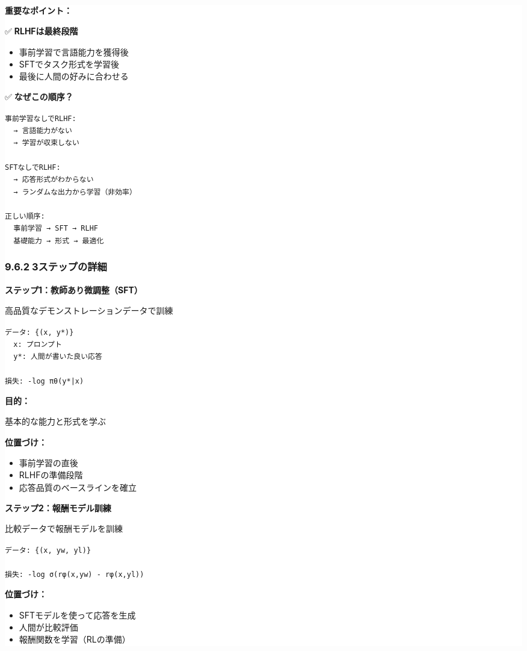 **重要なポイント：**

✅ **RLHFは最終段階**
- 事前学習で言語能力を獲得後
- SFTでタスク形式を学習後
- 最後に人間の好みに合わせる

✅ **なぜこの順序？**

```
事前学習なしでRLHF:
  → 言語能力がない
  → 学習が収束しない
  
SFTなしでRLHF:
  → 応答形式がわからない
  → ランダムな出力から学習（非効率）
  
正しい順序:
  事前学習 → SFT → RLHF
  基礎能力 → 形式 → 最適化
```

### 9.6.2 3ステップの詳細

**ステップ1：教師あり微調整（SFT）**

高品質なデモンストレーションデータで訓練

```
データ: {(x, y*)} 
  x: プロンプト
  y*: 人間が書いた良い応答

損失: -log πθ(y*|x)
```

**目的：**

基本的な能力と形式を学ぶ

**位置づけ：**
- 事前学習の直後
- RLHFの準備段階
- 応答品質のベースラインを確立

**ステップ2：報酬モデル訓練**

比較データで報酬モデルを訓練

```
データ: {(x, yw, yl)}

損失: -log σ(rφ(x,yw) - rφ(x,yl))
```

**位置づけ：**
- SFTモデルを使って応答を生成
- 人間が比較評価
- 報酬関数を学習（RLの準備）
